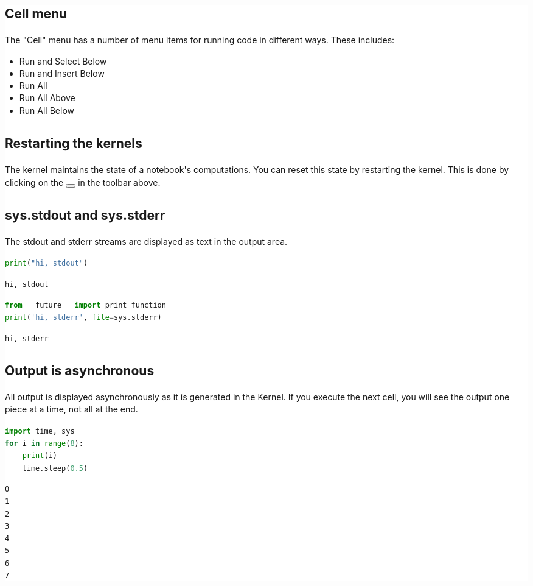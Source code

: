 ## Cell menu

The "Cell" menu has a number of menu items for running code in different ways. These includes:

* Run and Select Below
* Run and Insert Below
* Run All
* Run All Above
* Run All Below

## Restarting the kernels

The kernel maintains the state of a notebook's computations. You can reset this state by restarting the kernel. This is done by clicking on the <button class='btn btn-default btn-xs'><i class='fa fa-repeat icon-repeat'></i></button> in the toolbar above.

## sys.stdout and sys.stderr

The stdout and stderr streams are displayed as text in the output area.


```python
print("hi, stdout")
```

    hi, stdout



```python
from __future__ import print_function
print('hi, stderr', file=sys.stderr)
```

    hi, stderr


## Output is asynchronous

All output is displayed asynchronously as it is generated in the Kernel. If you execute the next cell, you will see the output one piece at a time, not all at the end.


```python
import time, sys
for i in range(8):
    print(i)
    time.sleep(0.5)
```

    0
    1
    2
    3
    4
    5
    6
    7
